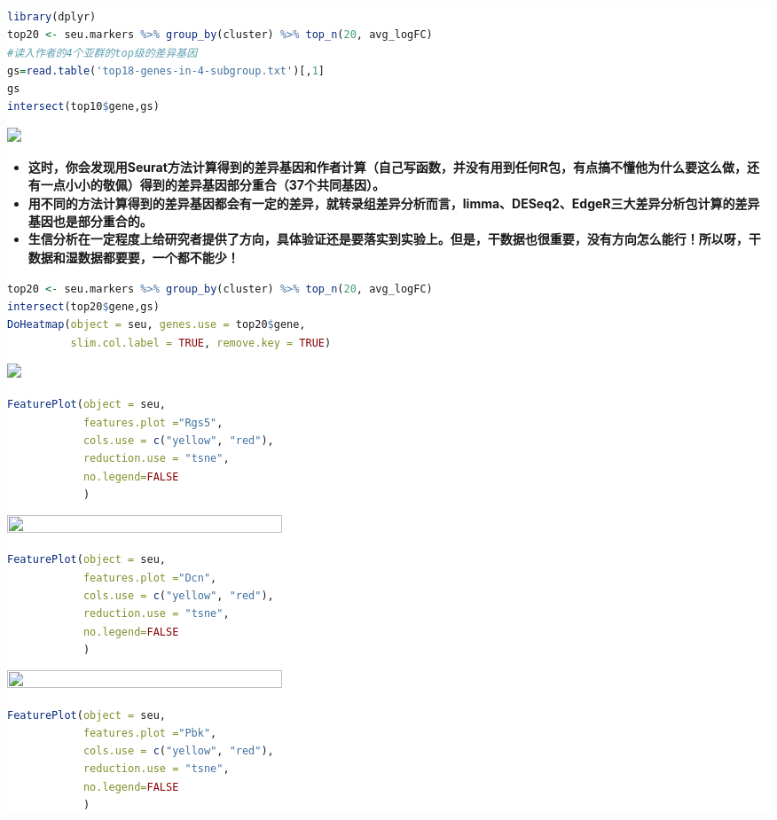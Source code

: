 
```R
library(dplyr)
top20 <- seu.markers %>% group_by(cluster) %>% top_n(20, avg_logFC)
#读入作者的4个亚群的top级的差异基因
gs=read.table('top18-genes-in-4-subgroup.txt')[,1]
gs
intersect(top10$gene,gs)
```

<img src="https://blog-image-host.oss-cn-shanghai.aliyuncs.com/gyqblog/intersectgene.JPG"/>

- **这时，你会发现用Seurat方法计算得到的差异基因和作者计算（自己写函数，并没有用到任何R包，有点搞不懂他为什么要这么做，还有一点小小的敬佩）得到的差异基因部分重合（37个共同基因）。**
- **用不同的方法计算得到的差异基因都会有一定的差异，就转录组差异分析而言，limma、DESeq2、EdgeR三大差异分析包计算的差异基因也是部分重合的。**
- **生信分析在一定程度上给研究者提供了方向，具体验证还是要落实到实验上。但是，干数据也很重要，没有方向怎么能行！所以呀，干数据和湿数据都要要，一个都不能少！**

```R
top20 <- seu.markers %>% group_by(cluster) %>% top_n(20, avg_logFC)
intersect(top20$gene,gs)
DoHeatmap(object = seu, genes.use = top20$gene, 
          slim.col.label = TRUE, remove.key = TRUE)
```

<img src="https://blog-image-host.oss-cn-shanghai.aliyuncs.com/gyqblog/DoHeatMap.JPG"/>

```R
FeaturePlot(object = seu, 
            features.plot ="Rgs5", 
            cols.use = c("yellow", "red"), 
            reduction.use = "tsne",
            no.legend=FALSE
            )
```

<img src="https://blog-image-host.oss-cn-shanghai.aliyuncs.com/gyqblog/Rgs5.JPG" width="60%" height="60%">


```R
FeaturePlot(object = seu, 
            features.plot ="Dcn", 
            cols.use = c("yellow", "red"), 
            reduction.use = "tsne",
            no.legend=FALSE
            )
```

<img src="https://blog-image-host.oss-cn-shanghai.aliyuncs.com/gyqblog/Dcn.JPG" width="60%" height="60%">


```R
FeaturePlot(object = seu, 
            features.plot ="Pbk", 
            cols.use = c("yellow", "red"), 
            reduction.use = "tsne",
            no.legend=FALSE
            )
```
